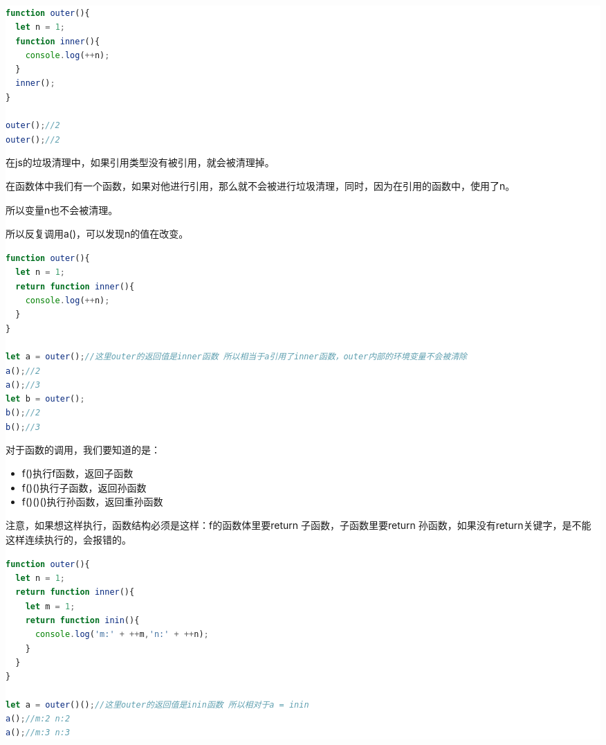 ```js
function outer(){
  let n = 1;
  function inner(){
    console.log(++n);
  }
  inner();
}

outer();//2
outer();//2
```



在js的垃圾清理中，如果引用类型没有被引用，就会被清理掉。

在函数体中我们有一个函数，如果对他进行引用，那么就不会被进行垃圾清理，同时，因为在引用的函数中，使用了n。

所以变量n也不会被清理。

所以反复调用a()，可以发现n的值在改变。

```js
function outer(){
  let n = 1;
  return function inner(){
    console.log(++n);
  }
}

let a = outer();//这里outer的返回值是inner函数 所以相当于a引用了inner函数，outer内部的环境变量不会被清除
a();//2
a();//3
let b = outer();
b();//2
b();//3
```



对于函数的调用，我们要知道的是：

- f()执行f函数，返回子函数
- f()()执行子函数，返回孙函数
- f()()()执行孙函数，返回重孙函数

注意，如果想这样执行，函数结构必须是这样：f的函数体里要return 子函数，子函数里要return 孙函数，如果没有return关键字，是不能这样连续执行的，会报错的。

```js
function outer(){
  let n = 1;
  return function inner(){
    let m = 1;
    return function inin(){
      console.log('m:' + ++m,'n:' + ++n);
    }
  }
}

let a = outer()();//这里outer的返回值是inin函数 所以相对于a = inin
a();//m:2 n:2
a();//m:3 n:3
```
